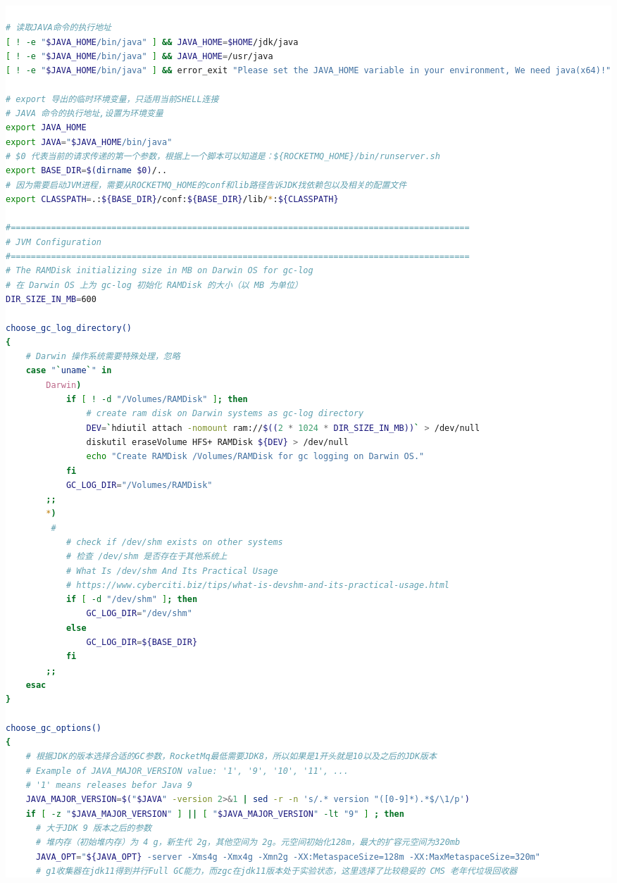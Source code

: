 ```bash

# 读取JAVA命令的执行地址
[ ! -e "$JAVA_HOME/bin/java" ] && JAVA_HOME=$HOME/jdk/java
[ ! -e "$JAVA_HOME/bin/java" ] && JAVA_HOME=/usr/java
[ ! -e "$JAVA_HOME/bin/java" ] && error_exit "Please set the JAVA_HOME variable in your environment, We need java(x64)!"

# export 导出的临时环境变量，只适用当前SHELL连接
# JAVA 命令的执行地址,设置为环境变量
export JAVA_HOME
export JAVA="$JAVA_HOME/bin/java"
# $0 代表当前的请求传递的第一个参数，根据上一个脚本可以知道是：${ROCKETMQ_HOME}/bin/runserver.sh
export BASE_DIR=$(dirname $0)/..
# 因为需要启动JVM进程，需要从ROCKETMQ_HOME的conf和lib路径告诉JDK找依赖包以及相关的配置文件
export CLASSPATH=.:${BASE_DIR}/conf:${BASE_DIR}/lib/*:${CLASSPATH}

#===========================================================================================
# JVM Configuration
#===========================================================================================
# The RAMDisk initializing size in MB on Darwin OS for gc-log
# 在 Darwin OS 上为 gc-log 初始化 RAMDisk 的大小（以 MB 为单位）
DIR_SIZE_IN_MB=600

choose_gc_log_directory()
{
    # Darwin 操作系统需要特殊处理，忽略
    case "`uname`" in
        Darwin)
            if [ ! -d "/Volumes/RAMDisk" ]; then
                # create ram disk on Darwin systems as gc-log directory
                DEV=`hdiutil attach -nomount ram://$((2 * 1024 * DIR_SIZE_IN_MB))` > /dev/null
                diskutil eraseVolume HFS+ RAMDisk ${DEV} > /dev/null
                echo "Create RAMDisk /Volumes/RAMDisk for gc logging on Darwin OS."
            fi
            GC_LOG_DIR="/Volumes/RAMDisk"
        ;;
        *)
         # 
            # check if /dev/shm exists on other systems
            # 检查 /dev/shm 是否存在于其他系统上
            # What Is /dev/shm And Its Practical Usage
            # https://www.cyberciti.biz/tips/what-is-devshm-and-its-practical-usage.html
            if [ -d "/dev/shm" ]; then
                GC_LOG_DIR="/dev/shm"
            else
                GC_LOG_DIR=${BASE_DIR}
            fi
        ;;
    esac
}

choose_gc_options()
{
    # 根据JDK的版本选择合适的GC参数，RocketMq最低需要JDK8，所以如果是1开头就是10以及之后的JDK版本
    # Example of JAVA_MAJOR_VERSION value: '1', '9', '10', '11', ...
    # '1' means releases befor Java 9
    JAVA_MAJOR_VERSION=$("$JAVA" -version 2>&1 | sed -r -n 's/.* version "([0-9]*).*$/\1/p')
    if [ -z "$JAVA_MAJOR_VERSION" ] || [ "$JAVA_MAJOR_VERSION" -lt "9" ] ; then
      # 大于JDK 9 版本之后的参数
      # 堆内存（初始堆内存）为 4 g，新生代 2g，其他空间为 2g。元空间初始化128m，最大的扩容元空间为320mb
      JAVA_OPT="${JAVA_OPT} -server -Xms4g -Xmx4g -Xmn2g -XX:MetaspaceSize=128m -XX:MaxMetaspaceSize=320m"
      # g1收集器在jdk11得到并行Full GC能力，而zgc在jdk11版本处于实验状态，这里选择了比较稳妥的 CMS 老年代垃圾回收器
```